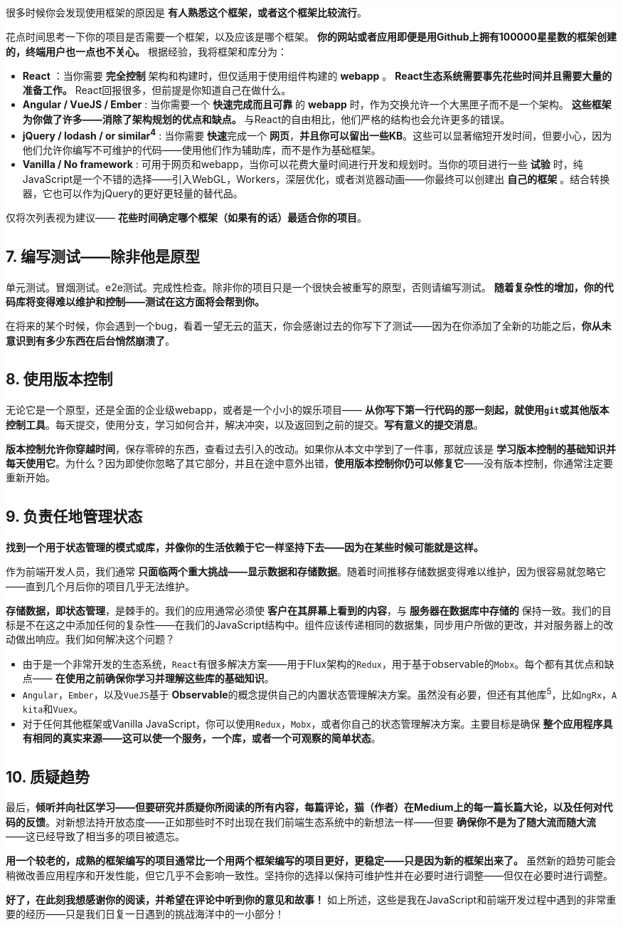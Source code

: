 很多时候你会发现使用框架的原因是 **有人熟悉这个框架，或者这个框架比较流行**。

花点时间思考一下你的项目是否需要一个框架，以及应该是哪个框架。 **你的网站或者应用即便是用Github上拥有100000星星数的框架创建的，终端用户也一点也不关心。** 根据经验，我将框架和库分为：
- **React** ：当你需要 **完全控制** 架构和构建时，但仅适用于使用组件构建的 **webapp** 。 **React生态系统需要事先花些时间并且需要大量的准备工作。** React回报很多，但前提是你知道自己在做什么。
- **Angular / VueJS / Ember** : 当你需要一个 **快速完成而且可靠** 的 **webapp** 时，作为交换允许一个大黑匣子而不是一个架构。 **这些框架为你做了许多——消除了架构规划的优点和缺点。** 与React的自由相比，他们严格的结构也会允许更多的错误。
- **jQuery / lodash / or similar<sup>4</sup>** : 当你需要 **快速**完成一个 **网页**，**并且你可以留出一些KB**。这些可以显著缩短开发时间，但要小心，因为他们允许你编写不可维护的代码——使用他们作为辅助库，而不是作为基础框架。
- **Vanilla / No framework** : 可用于网页和webapp，当你可以花费大量时间进行开发和规划时。当你的项目进行一些 **试验** 时，纯JavaScript是一个不错的选择——引入WebGL，Workers，深层优化，或者浏览器动画——你最终可以创建出 **自己的框架** 。结合转换器，它也可以作为jQuery的更好更轻量的替代品。

仅将次列表视为建议—— **花些时间确定哪个框架（如果有的话）最适合你的项目**。

## 7. 编写测试——除非他是原型

单元测试。冒烟测试。e2e测试。完成性检查。除非你的项目只是一个很快会被重写的原型，否则请编写测试。 **随着复杂性的增加，你的代码库将变得难以维护和控制——测试在这方面将会帮到你。**

在将来的某个时候，你会遇到一个bug，看着一望无云的蓝天，你会感谢过去的你写下了测试——因为在你添加了全新的功能之后，**你从未意识到有多少东西在后台悄然崩溃了**。

## 8. 使用版本控制

无论它是一个原型，还是全面的企业级webapp，或者是一个小小的娱乐项目—— **从你写下第一行代码的那一刻起，就使用`git`或其他版本控制工具**。每天提交，使用分支，学习如何合并，解决冲突，以及返回到之前的提交。**写有意义的提交消息**。

**版本控制允许你穿越时间**，保存零碎的东西，查看过去引入的改动。如果你从本文中学到了一件事，那就应该是 **学习版本控制的基础知识并每天使用它**。为什么？因为即使你忽略了其它部分，并且在途中意外出错，**使用版本控制你仍可以修复它**——没有版本控制，你通常注定要重新开始。

## 9. 负责任地管理状态

**找到一个用于状态管理的模式或库，并像你的生活依赖于它一样坚持下去——因为在某些时候可能就是这样。**

作为前端开发人员，我们通常 **只面临两个重大挑战——显示数据和存储数据**。随着时间推移存储数据变得难以维护，因为很容易就忽略它——直到几个月后你的项目几乎无法维护。

**存储数据，即状态管理**，是棘手的。我们的应用通常必须使 **客户在其屏幕上看到的内容**，与 **服务器在数据库中存储的** 保持一致。我们的目标是不在这之中添加任何的复杂性——在我们的JavaScript结构中。组件应该传递相同的数据集，同步用户所做的更改，并对服务器上的改动做出响应。我们如何解决这个问题？

- 由于是一个非常开发的生态系统，`React`有很多解决方案——用于Flux架构的`Redux`，用于基于observable的`Mobx`。每个都有其优点和缺点—— **在使用之前确保你学习并理解这些库的基础知识**。
- `Angular`，`Ember`，以及`VueJS`基于 **Observable**的概念提供自己的内置状态管理解决方案。虽然没有必要，但还有其他库<sup>5</sup>，比如`ngRx`，`Akita`和`Vuex`。
- 对于任何其他框架或Vanilla JavaScript，你可以使用`Redux`，`Mobx`，或者你自己的状态管理解决方案。主要目标是确保 **整个应用程序具有相同的真实来源——这可以使一个服务，一个库，或者一个可观察的简单状态**。

## 10. 质疑趋势

最后，**倾听并向社区学习——但要研究并质疑你所阅读的所有内容，每篇评论，猫（作者）在Medium上的每一篇长篇大论，以及任何对代码的反馈**。对新想法持开放态度——正如那些时不时出现在我们前端生态系统中的新想法一样——但要 **确保你不是为了随大流而随大流** ——这已经导致了相当多的项目被遗忘。

**用一个较老的，成熟的框架编写的项目通常比一个用两个框架编写的项目更好，更稳定——只是因为新的框架出来了。** 虽然新的趋势可能会稍微改善应用程序和开发性能，但它几乎不会影响一致性。坚持你的选择以保持可维护性并在必要时进行调整——但仅在必要时进行调整。

**好了，在此刻我想感谢你的阅读，并希望在评论中听到你的意见和故事！** 如上所述，这些是我在JavaScript和前端开发过程中遇到的非常重要的经历——只是我们日复一日遇到的挑战海洋中的一小部分！
